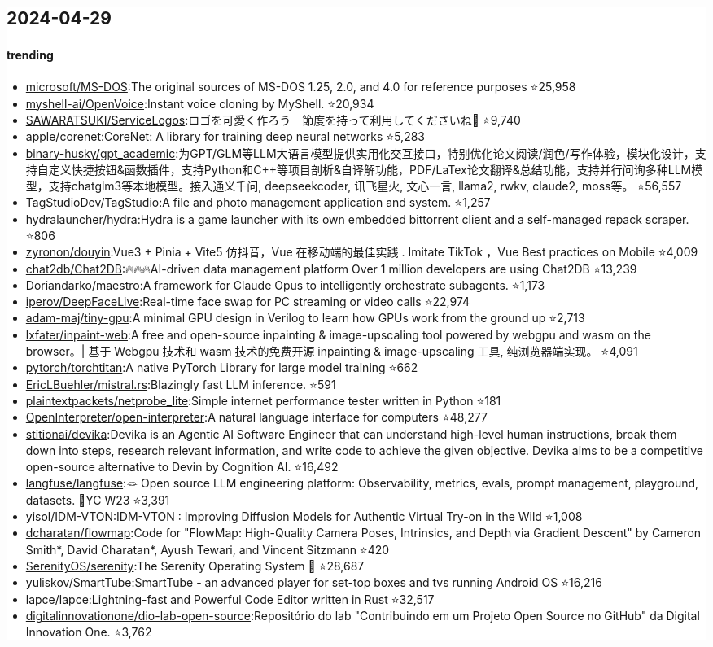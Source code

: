 ## 2024-04-29

#### trending
* [microsoft/MS-DOS](https://github.com/microsoft/MS-DOS):The original sources of MS-DOS 1.25, 2.0, and 4.0 for reference purposes ⭐25,958
* [myshell-ai/OpenVoice](https://github.com/myshell-ai/OpenVoice):Instant voice cloning by MyShell. ⭐20,934
* [SAWARATSUKI/ServiceLogos](https://github.com/SAWARATSUKI/ServiceLogos):ロゴを可愛く作ろう　節度を持って利用してくださいね🫠 ⭐9,740
* [apple/corenet](https://github.com/apple/corenet):CoreNet: A library for training deep neural networks ⭐5,283
* [binary-husky/gpt_academic](https://github.com/binary-husky/gpt_academic):为GPT/GLM等LLM大语言模型提供实用化交互接口，特别优化论文阅读/润色/写作体验，模块化设计，支持自定义快捷按钮&函数插件，支持Python和C++等项目剖析&自译解功能，PDF/LaTex论文翻译&总结功能，支持并行问询多种LLM模型，支持chatglm3等本地模型。接入通义千问, deepseekcoder, 讯飞星火, 文心一言, llama2, rwkv, claude2, moss等。 ⭐56,557
* [TagStudioDev/TagStudio](https://github.com/TagStudioDev/TagStudio):A file and photo management application and system. ⭐1,257
* [hydralauncher/hydra](https://github.com/hydralauncher/hydra):Hydra is a game launcher with its own embedded bittorrent client and a self-managed repack scraper. ⭐806
* [zyronon/douyin](https://github.com/zyronon/douyin):Vue3 + Pinia + Vite5 仿抖音，Vue 在移动端的最佳实践 . Imitate TikTok ，Vue Best practices on Mobile ⭐4,009
* [chat2db/Chat2DB](https://github.com/chat2db/Chat2DB):🔥🔥🔥AI-driven data management platform Over 1 million developers are using Chat2DB ⭐13,239
* [Doriandarko/maestro](https://github.com/Doriandarko/maestro):A framework for Claude Opus to intelligently orchestrate subagents. ⭐1,173
* [iperov/DeepFaceLive](https://github.com/iperov/DeepFaceLive):Real-time face swap for PC streaming or video calls ⭐22,974
* [adam-maj/tiny-gpu](https://github.com/adam-maj/tiny-gpu):A minimal GPU design in Verilog to learn how GPUs work from the ground up ⭐2,713
* [lxfater/inpaint-web](https://github.com/lxfater/inpaint-web):A free and open-source inpainting & image-upscaling tool powered by webgpu and wasm on the browser。| 基于 Webgpu 技术和 wasm 技术的免费开源 inpainting & image-upscaling 工具, 纯浏览器端实现。 ⭐4,091
* [pytorch/torchtitan](https://github.com/pytorch/torchtitan):A native PyTorch Library for large model training ⭐662
* [EricLBuehler/mistral.rs](https://github.com/EricLBuehler/mistral.rs):Blazingly fast LLM inference. ⭐591
* [plaintextpackets/netprobe_lite](https://github.com/plaintextpackets/netprobe_lite):Simple internet performance tester written in Python ⭐181
* [OpenInterpreter/open-interpreter](https://github.com/OpenInterpreter/open-interpreter):A natural language interface for computers ⭐48,277
* [stitionai/devika](https://github.com/stitionai/devika):Devika is an Agentic AI Software Engineer that can understand high-level human instructions, break them down into steps, research relevant information, and write code to achieve the given objective. Devika aims to be a competitive open-source alternative to Devin by Cognition AI. ⭐16,492
* [langfuse/langfuse](https://github.com/langfuse/langfuse):🪢 Open source LLM engineering platform: Observability, metrics, evals, prompt management, playground, datasets. 🍊YC W23 ⭐3,391
* [yisol/IDM-VTON](https://github.com/yisol/IDM-VTON):IDM-VTON : Improving Diffusion Models for Authentic Virtual Try-on in the Wild ⭐1,008
* [dcharatan/flowmap](https://github.com/dcharatan/flowmap):Code for "FlowMap: High-Quality Camera Poses, Intrinsics, and Depth via Gradient Descent" by Cameron Smith*, David Charatan*, Ayush Tewari, and Vincent Sitzmann ⭐420
* [SerenityOS/serenity](https://github.com/SerenityOS/serenity):The Serenity Operating System 🐞 ⭐28,687
* [yuliskov/SmartTube](https://github.com/yuliskov/SmartTube):SmartTube - an advanced player for set-top boxes and tvs running Android OS ⭐16,216
* [lapce/lapce](https://github.com/lapce/lapce):Lightning-fast and Powerful Code Editor written in Rust ⭐32,517
* [digitalinnovationone/dio-lab-open-source](https://github.com/digitalinnovationone/dio-lab-open-source):Repositório do lab "Contribuindo em um Projeto Open Source no GitHub" da Digital Innovation One. ⭐3,762
